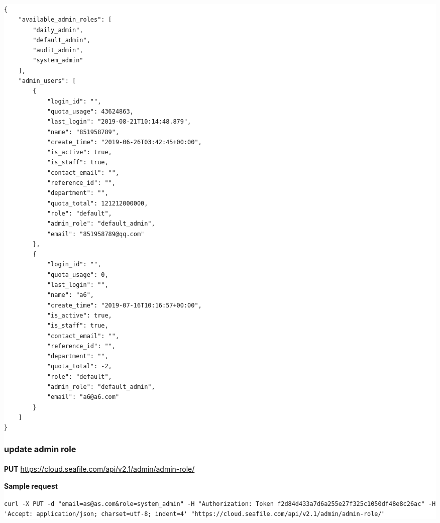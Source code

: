 ```
{
    "available_admin_roles": [
        "daily_admin",
        "default_admin",
        "audit_admin",
        "system_admin"
    ],
    "admin_users": [
        {
            "login_id": "",
            "quota_usage": 43624863,
            "last_login": "2019-08-21T10:14:48.879",
            "name": "851958789",
            "create_time": "2019-06-26T03:42:45+00:00",
            "is_active": true,
            "is_staff": true,
            "contact_email": "",
            "reference_id": "",
            "department": "",
            "quota_total": 121212000000,
            "role": "default",
            "admin_role": "default_admin",
            "email": "851958789@qq.com"
        },
        {
            "login_id": "",
            "quota_usage": 0,
            "last_login": "",
            "name": "a6",
            "create_time": "2019-07-16T10:16:57+00:00",
            "is_active": true,
            "is_staff": true,
            "contact_email": "",
            "reference_id": "",
            "department": "",
            "quota_total": -2,
            "role": "default",
            "admin_role": "default_admin",
            "email": "a6@a6.com"
        }
    ]
}

```

### update admin role

**PUT** <https://cloud.seafile.com/api/v2.1/admin/admin-role/>

**Sample request**

```
curl -X PUT -d "email=as@as.com&role=system_admin" -H "Authorization: Token f2d84d433a7d6a255e27f325c1050df48e8c26ac" -H 'Accept: application/json; charset=utf-8; indent=4' "https://cloud.seafile.com/api/v2.1/admin/admin-role/"

```
